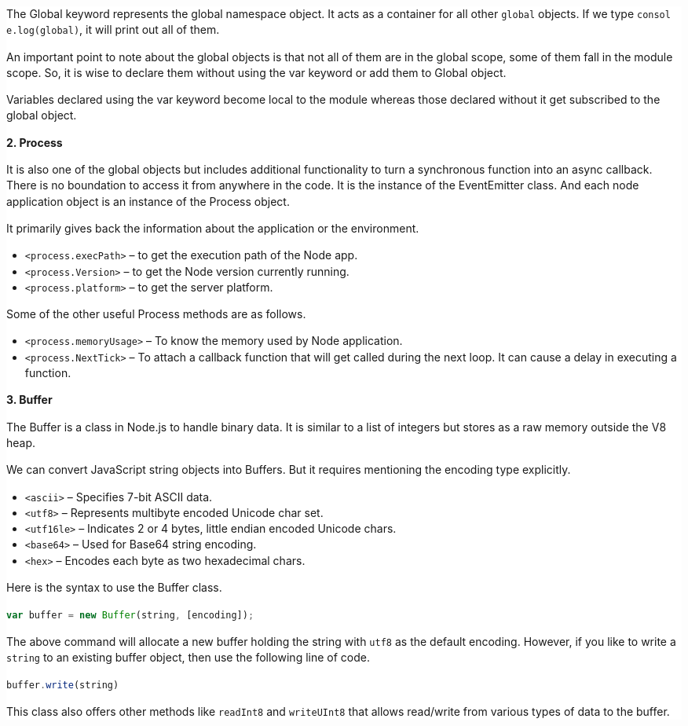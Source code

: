The Global keyword represents the global namespace object. It acts as a container for all other `global` objects. If we type `console.log(global)`, it will print out all of them.

An important point to note about the global objects is that not all of them are in the global scope, some of them fall in the module scope. So, it is wise to declare them without using the var keyword or add them to Global object.

Variables declared using the var keyword become local to the module whereas those declared without it get subscribed to the global object.

**2. Process**

It is also one of the global objects but includes additional functionality to turn a synchronous function into an async callback. There is no boundation to access it from anywhere in the code. It is the instance of the EventEmitter class. And each node application object is an instance of the Process object.

It primarily gives back the information about the application or the environment.

* `<process.execPath>` – to get the execution path of the Node app.
* `<process.Version>` – to get the Node version currently running.
* `<process.platform>` – to get the server platform.

Some of the other useful Process methods are as follows.

* `<process.memoryUsage>` – To know the memory used by Node application.
* `<process.NextTick>` – To attach a callback function that will get called during the next loop. It can cause a delay in executing a function.

**3. Buffer**

The Buffer is a class in Node.js to handle binary data. It is similar to a list of integers but stores as a raw memory outside the V8 heap.

We can convert JavaScript string objects into Buffers. But it requires mentioning the encoding type explicitly.

* `<ascii>` – Specifies 7-bit ASCII data.
* `<utf8>` – Represents multibyte encoded Unicode char set.
* `<utf16le>` – Indicates 2 or 4 bytes, little endian encoded Unicode chars.
* `<base64>` – Used for Base64 string encoding.
* `<hex>` – Encodes each byte as two hexadecimal chars.

Here is the syntax to use the Buffer class.

```javascript
var buffer = new Buffer(string, [encoding]);
```

The above command will allocate a new buffer holding the string with `utf8` as the default encoding. However, if you like to write a `string` to an existing buffer object, then use the following line of code.

```javascript
buffer.write(string)
```

This class also offers other methods like `readInt8` and `writeUInt8` that allows read/write from various types of data to the buffer.
